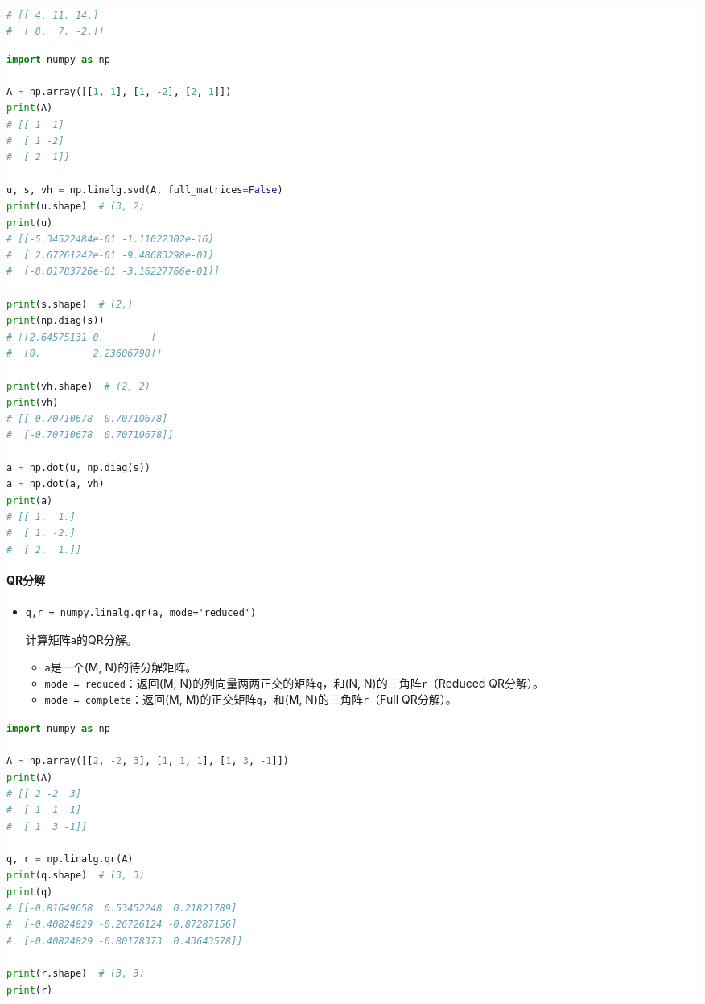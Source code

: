 ```python
# [[ 4. 11. 14.]
#  [ 8.  7. -2.]]
```

```python
import numpy as np

A = np.array([[1, 1], [1, -2], [2, 1]])
print(A)
# [[ 1  1]
#  [ 1 -2]
#  [ 2  1]]

u, s, vh = np.linalg.svd(A, full_matrices=False)
print(u.shape)  # (3, 2)
print(u)
# [[-5.34522484e-01 -1.11022302e-16]
#  [ 2.67261242e-01 -9.48683298e-01]
#  [-8.01783726e-01 -3.16227766e-01]]

print(s.shape)  # (2,)
print(np.diag(s))
# [[2.64575131 0.        ]
#  [0.         2.23606798]]

print(vh.shape)  # (2, 2)
print(vh)
# [[-0.70710678 -0.70710678]
#  [-0.70710678  0.70710678]]

a = np.dot(u, np.diag(s))
a = np.dot(a, vh)
print(a)
# [[ 1.  1.]
#  [ 1. -2.]
#  [ 2.  1.]]
```

#### QR分解

- `q,r = numpy.linalg.qr(a, mode='reduced')`

  计算矩阵`a`的QR分解。

  - `a`是一个(M, N)的待分解矩阵。
  - `mode = reduced`：返回(M, N)的列向量两两正交的矩阵`q`，和(N, N)的三角阵`r`（Reduced QR分解）。
  - `mode = complete`：返回(M, M)的正交矩阵`q`，和(M, N)的三角阵`r`（Full QR分解）。

```python
import numpy as np

A = np.array([[2, -2, 3], [1, 1, 1], [1, 3, -1]])
print(A)
# [[ 2 -2  3]
#  [ 1  1  1]
#  [ 1  3 -1]]

q, r = np.linalg.qr(A)
print(q.shape)  # (3, 3)
print(q)
# [[-0.81649658  0.53452248  0.21821789]
#  [-0.40824829 -0.26726124 -0.87287156]
#  [-0.40824829 -0.80178373  0.43643578]]

print(r.shape)  # (3, 3)
print(r)
```